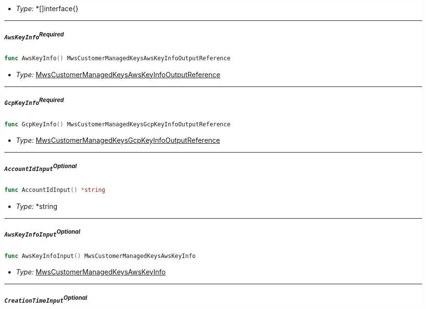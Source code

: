 - *Type:* *[]interface{}

---

##### `AwsKeyInfo`<sup>Required</sup> <a name="AwsKeyInfo" id="@cdktf/provider-databricks.mwsCustomerManagedKeys.MwsCustomerManagedKeys.property.awsKeyInfo"></a>

```go
func AwsKeyInfo() MwsCustomerManagedKeysAwsKeyInfoOutputReference
```

- *Type:* <a href="#@cdktf/provider-databricks.mwsCustomerManagedKeys.MwsCustomerManagedKeysAwsKeyInfoOutputReference">MwsCustomerManagedKeysAwsKeyInfoOutputReference</a>

---

##### `GcpKeyInfo`<sup>Required</sup> <a name="GcpKeyInfo" id="@cdktf/provider-databricks.mwsCustomerManagedKeys.MwsCustomerManagedKeys.property.gcpKeyInfo"></a>

```go
func GcpKeyInfo() MwsCustomerManagedKeysGcpKeyInfoOutputReference
```

- *Type:* <a href="#@cdktf/provider-databricks.mwsCustomerManagedKeys.MwsCustomerManagedKeysGcpKeyInfoOutputReference">MwsCustomerManagedKeysGcpKeyInfoOutputReference</a>

---

##### `AccountIdInput`<sup>Optional</sup> <a name="AccountIdInput" id="@cdktf/provider-databricks.mwsCustomerManagedKeys.MwsCustomerManagedKeys.property.accountIdInput"></a>

```go
func AccountIdInput() *string
```

- *Type:* *string

---

##### `AwsKeyInfoInput`<sup>Optional</sup> <a name="AwsKeyInfoInput" id="@cdktf/provider-databricks.mwsCustomerManagedKeys.MwsCustomerManagedKeys.property.awsKeyInfoInput"></a>

```go
func AwsKeyInfoInput() MwsCustomerManagedKeysAwsKeyInfo
```

- *Type:* <a href="#@cdktf/provider-databricks.mwsCustomerManagedKeys.MwsCustomerManagedKeysAwsKeyInfo">MwsCustomerManagedKeysAwsKeyInfo</a>

---

##### `CreationTimeInput`<sup>Optional</sup> <a name="CreationTimeInput" id="@cdktf/provider-databricks.mwsCustomerManagedKeys.MwsCustomerManagedKeys.property.creationTimeInput"></a>
